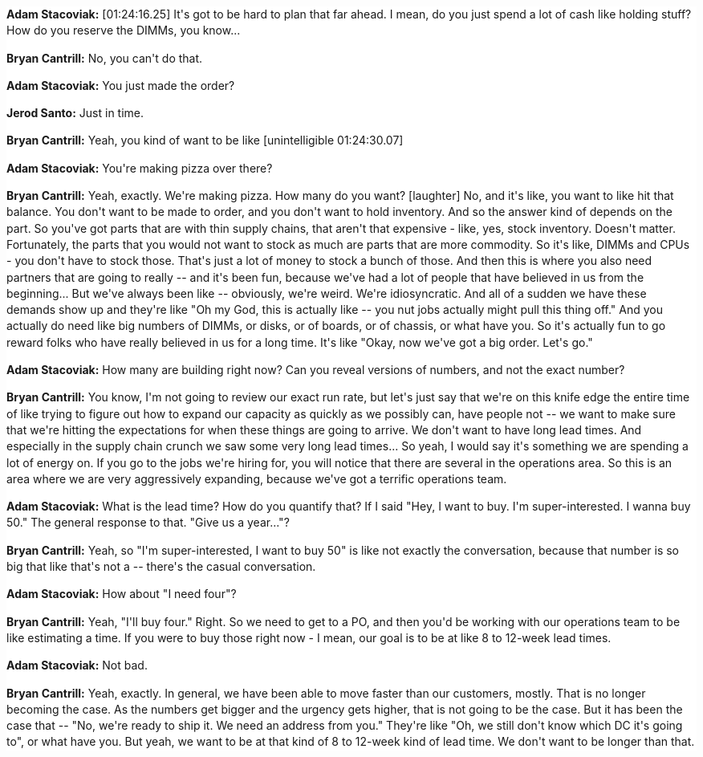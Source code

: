 **Adam Stacoviak:** \[01:24:16.25\] It's got to be hard to plan that far ahead. I mean, do you just spend a lot of cash like holding stuff? How do you reserve the DIMMs, you know...

**Bryan Cantrill:** No, you can't do that.

**Adam Stacoviak:** You just made the order?

**Jerod Santo:** Just in time.

**Bryan Cantrill:** Yeah, you kind of want to be like \[unintelligible 01:24:30.07\]

**Adam Stacoviak:** You're making pizza over there?

**Bryan Cantrill:** Yeah, exactly. We're making pizza. How many do you want? \[laughter\] No, and it's like, you want to like hit that balance. You don't want to be made to order, and you don't want to hold inventory. And so the answer kind of depends on the part. So you've got parts that are with thin supply chains, that aren't that expensive - like, yes, stock inventory. Doesn't matter. Fortunately, the parts that you would not want to stock as much are parts that are more commodity. So it's like, DIMMs and CPUs - you don't have to stock those. That's just a lot of money to stock a bunch of those. And then this is where you also need partners that are going to really -- and it's been fun, because we've had a lot of people that have believed in us from the beginning... But we've always been like -- obviously, we're weird. We're idiosyncratic. And all of a sudden we have these demands show up and they're like "Oh my God, this is actually like -- you nut jobs actually might pull this thing off." And you actually do need like big numbers of DIMMs, or disks, or of boards, or of chassis, or what have you. So it's actually fun to go reward folks who have really believed in us for a long time. It's like "Okay, now we've got a big order. Let's go."

**Adam Stacoviak:** How many are building right now? Can you reveal versions of numbers, and not the exact number?

**Bryan Cantrill:** You know, I'm not going to review our exact run rate, but let's just say that we're on this knife edge the entire time of like trying to figure out how to expand our capacity as quickly as we possibly can, have people not -- we want to make sure that we're hitting the expectations for when these things are going to arrive. We don't want to have long lead times. And especially in the supply chain crunch we saw some very long lead times... So yeah, I would say it's something we are spending a lot of energy on. If you go to the jobs we're hiring for, you will notice that there are several in the operations area. So this is an area where we are very aggressively expanding, because we've got a terrific operations team.

**Adam Stacoviak:** What is the lead time? How do you quantify that? If I said "Hey, I want to buy. I'm super-interested. I wanna buy 50." The general response to that. "Give us a year..."?

**Bryan Cantrill:** Yeah, so "I'm super-interested, I want to buy 50" is like not exactly the conversation, because that number is so big that like that's not a -- there's the casual conversation.

**Adam Stacoviak:** How about "I need four"?

**Bryan Cantrill:** Yeah, "I'll buy four." Right. So we need to get to a PO, and then you'd be working with our operations team to be like estimating a time. If you were to buy those right now - I mean, our goal is to be at like 8 to 12-week lead times.

**Adam Stacoviak:** Not bad.

**Bryan Cantrill:** Yeah, exactly. In general, we have been able to move faster than our customers, mostly. That is no longer becoming the case. As the numbers get bigger and the urgency gets higher, that is not going to be the case. But it has been the case that -- "No, we're ready to ship it. We need an address from you." They're like "Oh, we still don't know which DC it's going to", or what have you. But yeah, we want to be at that kind of 8 to 12-week kind of lead time. We don't want to be longer than that.

